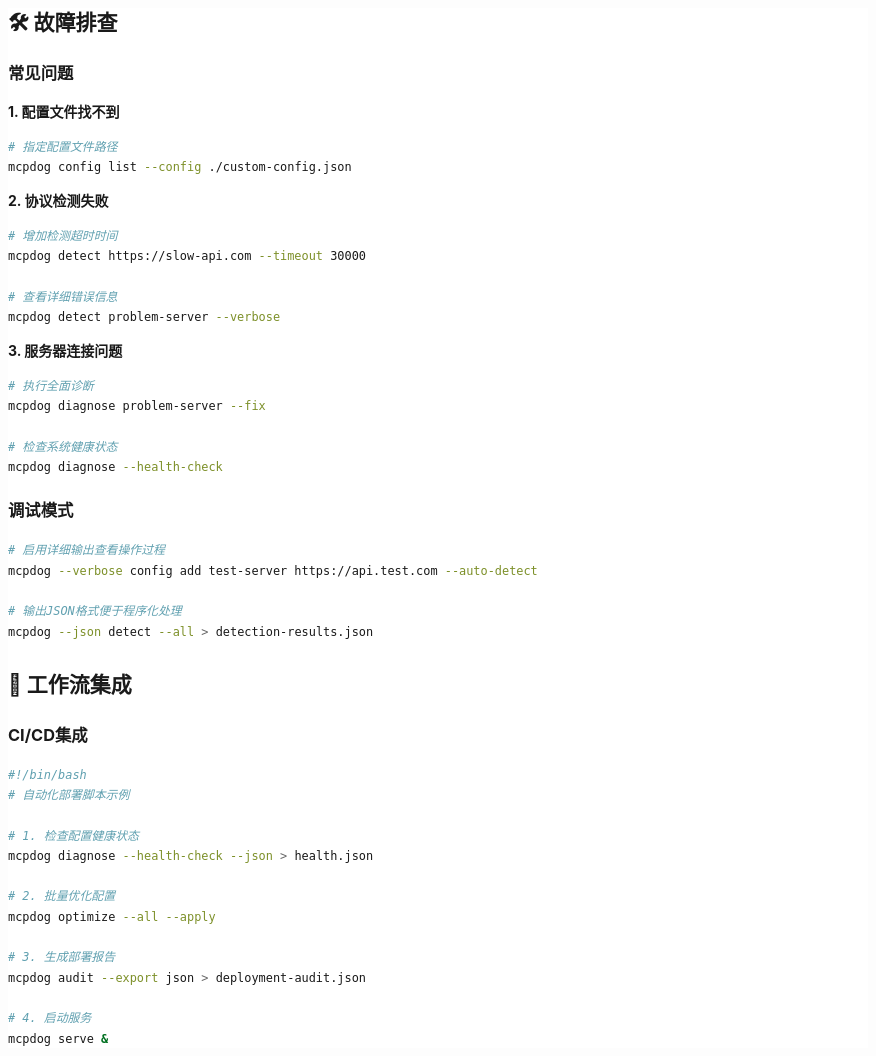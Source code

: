 ## 🛠️ 故障排查

### 常见问题

**1. 配置文件找不到**
```bash
# 指定配置文件路径
mcpdog config list --config ./custom-config.json
```

**2. 协议检测失败**
```bash
# 增加检测超时时间
mcpdog detect https://slow-api.com --timeout 30000

# 查看详细错误信息
mcpdog detect problem-server --verbose
```

**3. 服务器连接问题**
```bash
# 执行全面诊断
mcpdog diagnose problem-server --fix

# 检查系统健康状态
mcpdog diagnose --health-check
```

### 调试模式
```bash
# 启用详细输出查看操作过程
mcpdog --verbose config add test-server https://api.test.com --auto-detect

# 输出JSON格式便于程序化处理
mcpdog --json detect --all > detection-results.json
```

## 🔄 工作流集成

### CI/CD集成
```bash
#!/bin/bash
# 自动化部署脚本示例

# 1. 检查配置健康状态
mcpdog diagnose --health-check --json > health.json

# 2. 批量优化配置
mcpdog optimize --all --apply

# 3. 生成部署报告
mcpdog audit --export json > deployment-audit.json

# 4. 启动服务
mcpdog serve &
```
